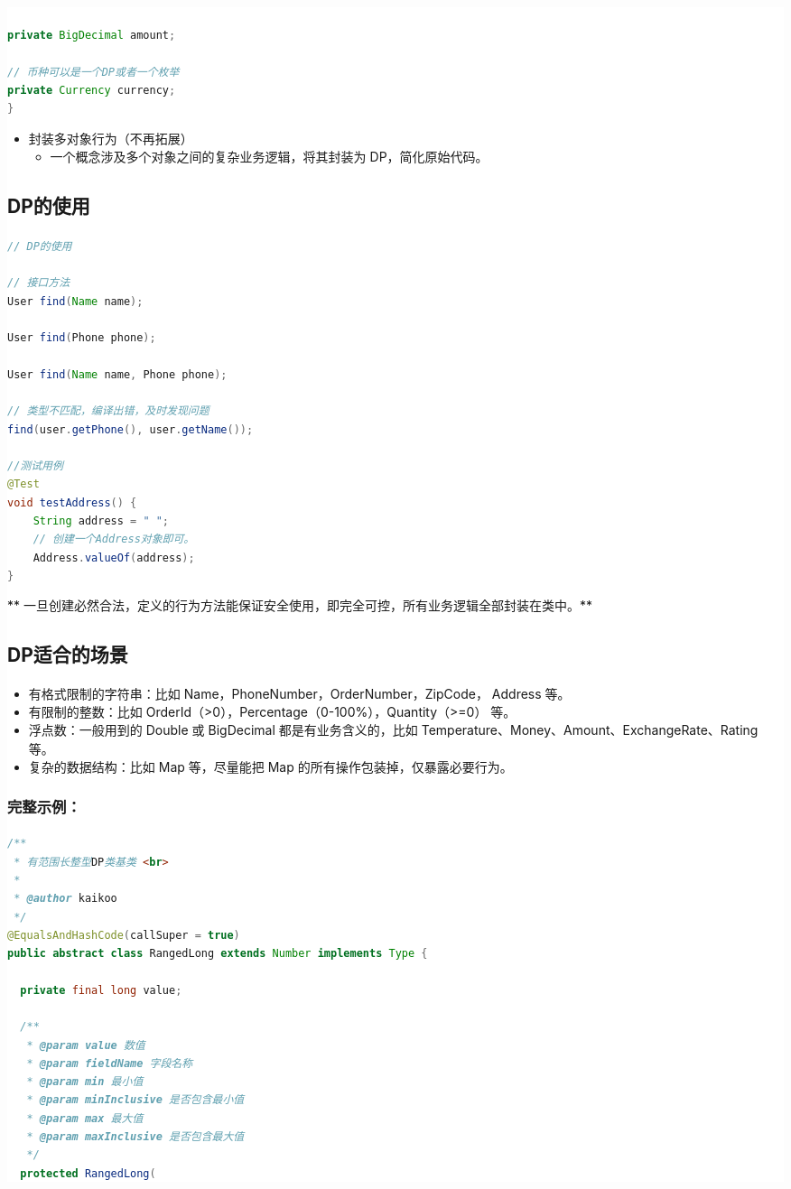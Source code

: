 ```java

private BigDecimal amount;

// 币种可以是一个DP或者一个枚举
private Currency currency;
}
```
* 封装多对象行为（不再拓展）
    * 一个概念涉及多个对象之间的复杂业务逻辑，将其封装为 DP，简化原始代码。

## DP的使用

```java
// DP的使用

// 接口方法
User find(Name name);

User find(Phone phone);

User find(Name name, Phone phone);

// 类型不匹配，编译出错，及时发现问题
find(user.getPhone(), user.getName());

//测试用例
@Test
void testAddress() {
    String address = " ";
    // 创建一个Address对象即可。
    Address.valueOf(address);
}
```
** 一旦创建必然合法，定义的行为方法能保证安全使用，即完全可控，所有业务逻辑全部封装在类中。**

## DP适合的场景

* 有格式限制的字符串：比如 Name，PhoneNumber，OrderNumber，ZipCode， Address 等。
* 有限制的整数：比如 OrderId（>0），Percentage（0-100%），Quantity（>=0） 等。
* 浮点数：一般用到的 Double 或 BigDecimal 都是有业务含义的，比如 Temperature、Money、Amount、ExchangeRate、Rating 等。
* 复杂的数据结构：比如 Map 等，尽量能把 Map 的所有操作包装掉，仅暴露必要行为。
### 完整示例：

```java
/**
 * 有范围长整型DP类基类 <br>
 *
 * @author kaikoo
 */
@EqualsAndHashCode(callSuper = true)
public abstract class RangedLong extends Number implements Type {

  private final long value;

  /**
   * @param value 数值
   * @param fieldName 字段名称
   * @param min 最小值
   * @param minInclusive 是否包含最小值
   * @param max 最大值
   * @param maxInclusive 是否包含最大值
   */
  protected RangedLong(
```